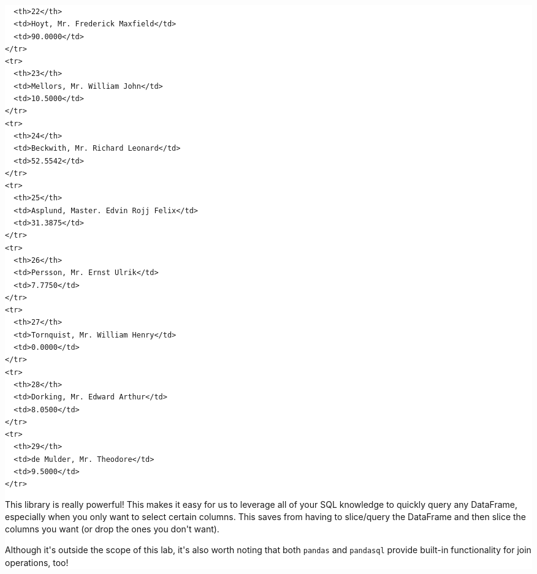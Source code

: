       <th>22</th>
      <td>Hoyt, Mr. Frederick Maxfield</td>
      <td>90.0000</td>
    </tr>
    <tr>
      <th>23</th>
      <td>Mellors, Mr. William John</td>
      <td>10.5000</td>
    </tr>
    <tr>
      <th>24</th>
      <td>Beckwith, Mr. Richard Leonard</td>
      <td>52.5542</td>
    </tr>
    <tr>
      <th>25</th>
      <td>Asplund, Master. Edvin Rojj Felix</td>
      <td>31.3875</td>
    </tr>
    <tr>
      <th>26</th>
      <td>Persson, Mr. Ernst Ulrik</td>
      <td>7.7750</td>
    </tr>
    <tr>
      <th>27</th>
      <td>Tornquist, Mr. William Henry</td>
      <td>0.0000</td>
    </tr>
    <tr>
      <th>28</th>
      <td>Dorking, Mr. Edward Arthur</td>
      <td>8.0500</td>
    </tr>
    <tr>
      <th>29</th>
      <td>de Mulder, Mr. Theodore</td>
      <td>9.5000</td>
    </tr>
  </tbody>
</table>
</div>



This library is really powerful! This makes it easy for us to leverage all of your SQL knowledge to quickly query any DataFrame, especially when you only want to select certain columns.  This saves from having to slice/query the DataFrame and then slice the columns you want (or drop the ones you don't want).

Although it's outside the scope of this lab, it's also worth noting that both `pandas` and `pandasql` provide built-in functionality for join operations, too!
